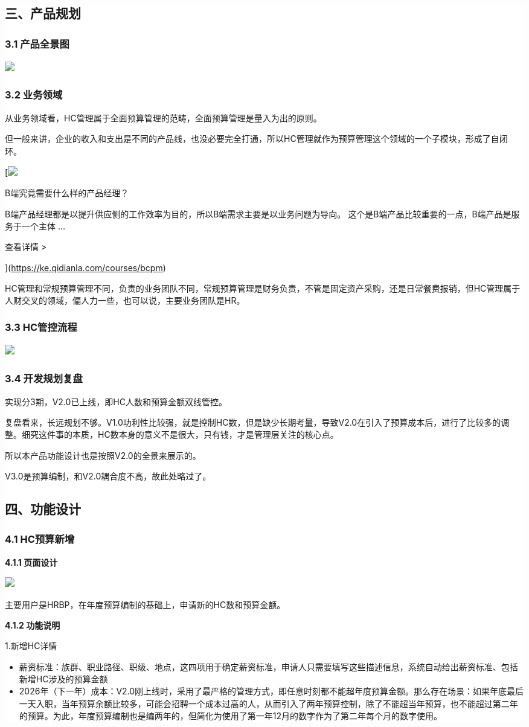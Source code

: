 ## 三、产品规划

### 3.1 产品全景图

![](https://image.woshipm.com/2025/02/18/1df3e6a4-eded-11ef-a5ed-00163e09d72f.png)

### 3.2 业务领域

从业务领域看，HC管理属于全面预算管理的范畴，全面预算管理是量入为出的原则。

但一般来讲，企业的收入和支出是不同的产品线，也没必要完全打通，所以HC管理就作为预算管理这个领域的一个子模块，形成了自闭环。

[![](https://image.woshipm.com/2023/08/02/f7cafd68-30e3-11ee-9da3-00163e0b5ff3.png)

B端究竟需要什么样的产品经理？

B端产品经理都是以提升供应侧的工作效率为目的，所以B端需求主要是以业务问题为导向。 这个是B端产品比较重要的一点，B端产品是服务于一个主体 ...

查看详情 >

](https://ke.qidianla.com/courses/bcpm)

HC管理和常规预算管理不同，负责的业务团队不同，常规预算管理是财务负责，不管是固定资产采购，还是日常餐费报销，但HC管理属于人财交叉的领域，偏人力一些，也可以说，主要业务团队是HR。

### 3.3 HC管控流程

![](https://image.woshipm.com/2025/02/18/2e44134e-eded-11ef-aa55-00163e09d72f.png)

### 3.4 开发规划复盘

实现分3期，V2.0已上线，即HC人数和预算金额双线管控。

复盘看来，长远规划不够。V1.0功利性比较强，就是控制HC数，但是缺少长期考量，导致V2.0在引入了预算成本后，进行了比较多的调整。细究这件事的本质，HC数本身的意义不是很大，只有钱，才是管理层关注的核心点。

所以本产品功能设计也是按照V2.0的全景来展示的。

V3.0是预算编制，和V2.0耦合度不高，故此处略过了。

## 四、功能设计

### 4.1 HC预算新增

**4.1.1 页面设计**

![](https://image.woshipm.com/2025/02/18/3d59e728-eded-11ef-a5ed-00163e09d72f.png)

主要用户是HRBP，在年度预算编制的基础上，申请新的HC数和预算金额。

**4.1.2 功能说明**

1.新增HC详情

*   薪资标准：族群、职业路径、职级、地点，这四项用于确定薪资标准，申请人只需要填写这些描述信息，系统自动给出薪资标准、包括新增HC涉及的预算金额
*   2026年（下一年）成本：V2.0刚上线时，采用了最严格的管理方式，即任意时刻都不能超年度预算金额。那么存在场景：如果年底最后一天入职，当年预算余额比较多，可能会招聘一个成本过高的人，从而引入了两年预算控制，除了不能超当年预算，也不能超过第二年的预算。为此，年度预算编制也是编两年的，但简化为使用了第一年12月的数字作为了第二年每个月的数字使用。
